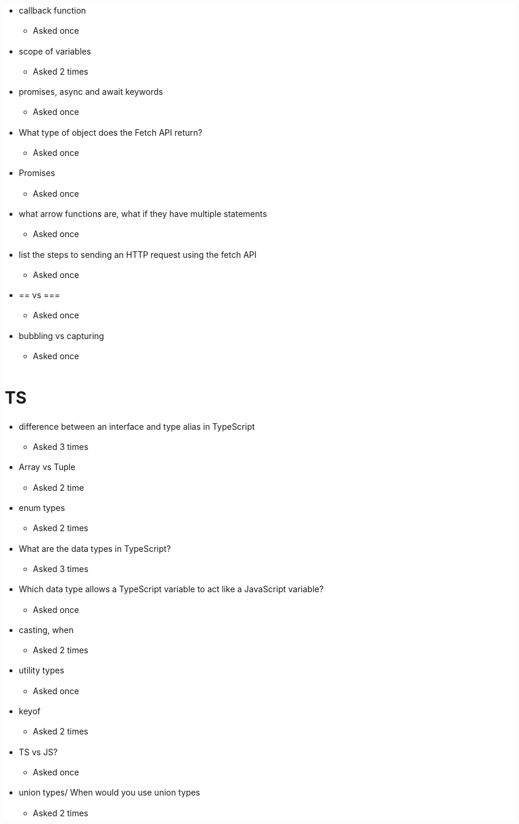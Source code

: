 - callback function
    - Asked once 

- scope of variables
    - Asked 2 times

- promises, async and await keywords
    - Asked once

- What type of object does the Fetch API return? 
    - Asked once

- Promises
    - Asked once

- what arrow functions are, what if they have multiple statements
    - Asked once

- list the steps to sending an HTTP request using the fetch API
    - Asked once

- == vs === 
    - Asked once

- bubbling vs capturing 
    - Asked once

# TS

- difference between an interface and type alias in TypeScript 
    - Asked 3 times

- Array vs Tuple
    - Asked 2 time

- enum types
    - Asked 2 times 

- What are the data types in TypeScript? 
    - Asked 3 times

- Which data type allows a TypeScript variable to act like a JavaScript variable?
    - Asked once

- casting, when
    - Asked 2 times

- utility types
    - Asked once

- keyof 
    - Asked 2 times

- TS vs JS? 
    - Asked once

- union types/ When would you use union types
    - Asked 2 times
